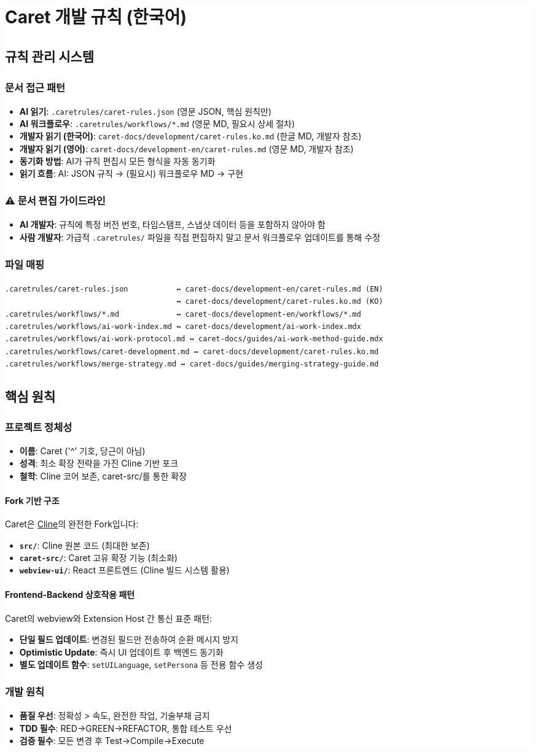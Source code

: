 # Caret 개발 규칙 (한국어)

## 규칙 관리 시스템

### 문서 접근 패턴
- **AI 읽기**: `.caretrules/caret-rules.json` (영문 JSON, 핵심 원칙만)
- **AI 워크플로우**: `.caretrules/workflows/*.md` (영문 MD, 필요시 상세 절차)
- **개발자 읽기 (한국어)**: `caret-docs/development/caret-rules.ko.md` (한글 MD, 개발자 참조)
- **개발자 읽기 (영어)**: `caret-docs/development-en/caret-rules.md` (영문 MD, 개발자 참조)
- **동기화 방법**: AI가 규칙 편집시 모든 형식을 자동 동기화
- **읽기 흐름**: AI: JSON 규칙 → (필요시) 워크플로우 MD → 구현

### ⚠️ 문서 편집 가이드라인
- **AI 개발자**: 규칙에 특정 버전 번호, 타임스탬프, 스냅샷 데이터 등을 포함하지 않아야 함
- **사람 개발자**: 가급적 `.caretrules/` 파일을 직접 편집하지 말고 문서 워크플로우 업데이트를 통해 수정

### 파일 매핑
```
.caretrules/caret-rules.json           ↔ caret-docs/development-en/caret-rules.md (EN)
                                       ↔ caret-docs/development/caret-rules.ko.md (KO)
.caretrules/workflows/*.md             ↔ caret-docs/development-en/workflows/*.md
.caretrules/workflows/ai-work-index.md ↔ caret-docs/development/ai-work-index.mdx
.caretrules/workflows/ai-work-protocol.md ↔ caret-docs/guides/ai-work-method-guide.mdx
.caretrules/workflows/caret-development.md ↔ caret-docs/development/caret-rules.ko.md
.caretrules/workflows/merge-strategy.md ↔ caret-docs/guides/merging-strategy-guide.md
```

## 핵심 원칙

### 프로젝트 정체성
- **이름**: Caret ('^' 기호, 당근이 아님)
- **성격**: 최소 확장 전략을 가진 Cline 기반 포크
- **철학**: Cline 코어 보존, caret-src/를 통한 확장

#### Fork 기반 구조
Caret은 [Cline](https://github.com/cline/cline)의 완전한 Fork입니다:

- **`src/`**: Cline 원본 코드 (최대한 보존)
- **`caret-src/`**: Caret 고유 확장 기능 (최소화)
- **`webview-ui/`**: React 프론트엔드 (Cline 빌드 시스템 활용)

#### Frontend-Backend 상호작용 패턴
Caret의 webview와 Extension Host 간 통신 표준 패턴:

- **단일 필드 업데이트**: 변경된 필드만 전송하여 순환 메시지 방지
- **Optimistic Update**: 즉시 UI 업데이트 후 백엔드 동기화
- **별도 업데이트 함수**: `setUILanguage`, `setPersona` 등 전용 함수 생성

### 개발 원칙
- **품질 우선**: 정확성 > 속도, 완전한 작업, 기술부채 금지
- **TDD 필수**: RED→GREEN→REFACTOR, 통합 테스트 우선
- **검증 필수**: 모든 변경 후 Test→Compile→Execute
